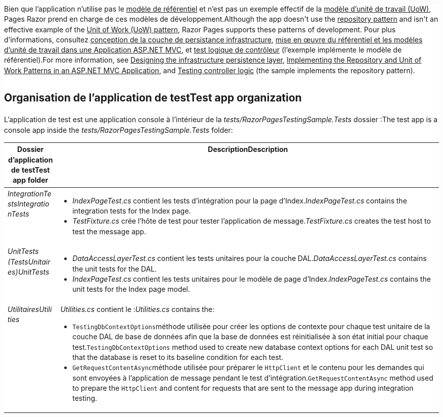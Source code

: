 <span data-ttu-id="8e9df-145">Bien que l’application n’utilise pas le [modèle de référentiel](http://martinfowler.com/eaaCatalog/repository.html) et n’est pas un exemple effectif de la [modèle d’unité de travail (UoW)](https://martinfowler.com/eaaCatalog/unitOfWork.html), Pages Razor prend en charge de ces modèles de développement.</span><span class="sxs-lookup"><span data-stu-id="8e9df-145">Although the app doesn't use the [repository pattern](http://martinfowler.com/eaaCatalog/repository.html) and isn't an effective example of the [Unit of Work (UoW) pattern](https://martinfowler.com/eaaCatalog/unitOfWork.html), Razor Pages supports these patterns of development.</span></span> <span data-ttu-id="8e9df-146">Pour plus d’informations, consultez [conception de la couche de persistance infrastructure](/dotnet/standard/microservices-architecture/microservice-ddd-cqrs-patterns/infrastructure-persistence-layer-design), [mise en œuvre du référentiel et les modèles d’unité de travail dans une Application ASP.NET MVC](/aspnet/mvc/overview/older-versions/getting-started-with-ef-5-using-mvc-4/implementing-the-repository-and-unit-of-work-patterns-in-an-asp-net-mvc-application), et [test logique de contrôleur](/aspnet/core/mvc/controllers/testing) (l’exemple implémente le modèle de référentiel).</span><span class="sxs-lookup"><span data-stu-id="8e9df-146">For more information, see [Designing the infrastructure persistence layer](/dotnet/standard/microservices-architecture/microservice-ddd-cqrs-patterns/infrastructure-persistence-layer-design), [Implementing the Repository and Unit of Work Patterns in an ASP.NET MVC Application](/aspnet/mvc/overview/older-versions/getting-started-with-ef-5-using-mvc-4/implementing-the-repository-and-unit-of-work-patterns-in-an-asp-net-mvc-application), and [Testing controller logic](/aspnet/core/mvc/controllers/testing) (the sample implements the repository pattern).</span></span>

## <a name="test-app-organization"></a><span data-ttu-id="8e9df-147">Organisation de l’application de test</span><span class="sxs-lookup"><span data-stu-id="8e9df-147">Test app organization</span></span>

<span data-ttu-id="8e9df-148">L’application de test est une application console à l’intérieur de la *tests/RazorPagesTestingSample.Tests* dossier :</span><span class="sxs-lookup"><span data-stu-id="8e9df-148">The test app is a console app inside the *tests/RazorPagesTestingSample.Tests* folder:</span></span>

| <span data-ttu-id="8e9df-149">Dossier d’application de test</span><span class="sxs-lookup"><span data-stu-id="8e9df-149">Test app folder</span></span>    | <span data-ttu-id="8e9df-150">Description</span><span class="sxs-lookup"><span data-stu-id="8e9df-150">Description</span></span> |
| ------------------ | ----------- |
| <span data-ttu-id="8e9df-151">*IntegrationTests*</span><span class="sxs-lookup"><span data-stu-id="8e9df-151">*IntegrationTests*</span></span> | <ul><li><span data-ttu-id="8e9df-152">*IndexPageTest.cs* contient les tests d’intégration pour la page d’Index.</span><span class="sxs-lookup"><span data-stu-id="8e9df-152">*IndexPageTest.cs* contains the integration tests for the Index page.</span></span></li><li><span data-ttu-id="8e9df-153">*TestFixture.cs* crée l’hôte de test pour tester l’application de message.</span><span class="sxs-lookup"><span data-stu-id="8e9df-153">*TestFixture.cs* creates the test host to test the message app.</span></span></li></ul> |
| <span data-ttu-id="8e9df-154">*UnitTests (TestsUnitaires)*</span><span class="sxs-lookup"><span data-stu-id="8e9df-154">*UnitTests*</span></span>        | <ul><li><span data-ttu-id="8e9df-155">*DataAccessLayerTest.cs* contient les tests unitaires pour la couche DAL.</span><span class="sxs-lookup"><span data-stu-id="8e9df-155">*DataAccessLayerTest.cs* contains the unit tests for the DAL.</span></span></li><li><span data-ttu-id="8e9df-156">*IndexPageTest.cs* contient les tests unitaires pour le modèle de page d’Index.</span><span class="sxs-lookup"><span data-stu-id="8e9df-156">*IndexPageTest.cs* contains the unit tests for the Index page model.</span></span></li></ul> |
| <span data-ttu-id="8e9df-157">*Utilitaires*</span><span class="sxs-lookup"><span data-stu-id="8e9df-157">*Utilities*</span></span>        | <span data-ttu-id="8e9df-158">*Utilities.cs* contient le :</span><span class="sxs-lookup"><span data-stu-id="8e9df-158">*Utilities.cs* contains the:</span></span><ul><li><span data-ttu-id="8e9df-159">`TestingDbContextOptions`méthode utilisée pour créer les options de contexte pour chaque test unitaire de la couche DAL de base de données afin que la base de données est réinitialisée à son état initial pour chaque test.</span><span class="sxs-lookup"><span data-stu-id="8e9df-159">`TestingDbContextOptions` method used to create new database context options for each DAL unit test so that the database is reset to its baseline condition for each test.</span></span></li><li><span data-ttu-id="8e9df-160">`GetRequestContentAsync`méthode utilisée pour préparer le `HttpClient` et le contenu pour les demandes qui sont envoyées à l’application de message pendant le test d’intégration.</span><span class="sxs-lookup"><span data-stu-id="8e9df-160">`GetRequestContentAsync` method used to prepare the `HttpClient` and content for requests that are sent to the message app during integration testing.</span></span></li></ul>
